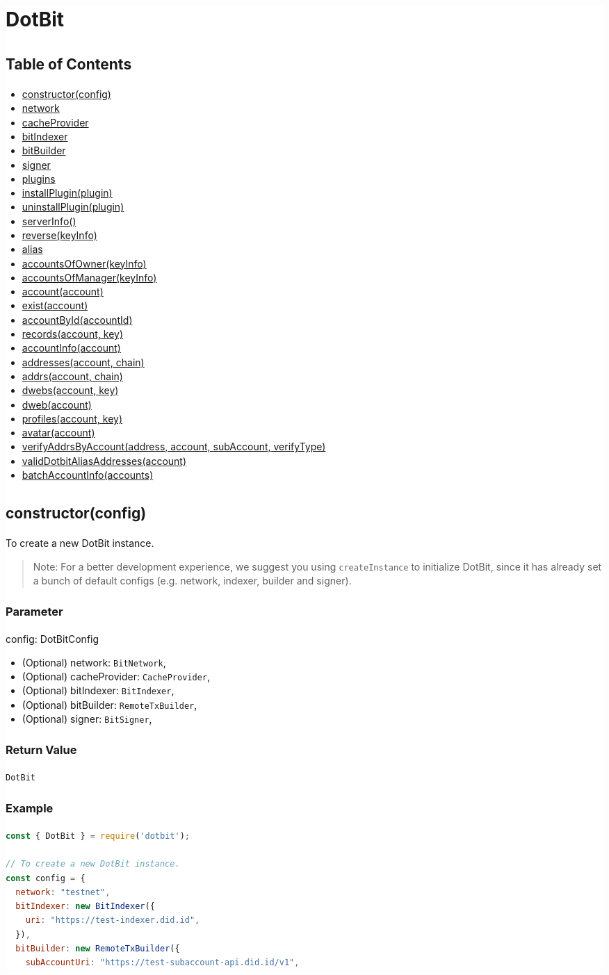 # DotBit
## Table of Contents
- [constructor(config)](#constructorconfig)
- [network](#network)
- [cacheProvider](#cacheprovider)
- [bitIndexer](#bitindexer)
- [bitBuilder](#bitbuilder)
- [signer](#signer)
- [plugins](#plugins)
- [installPlugin(plugin)](#installpluginplugin)
- [uninstallPlugin(plugin)](#uninstallpluginplugin)
- [serverInfo()](#serverinfo)
- [reverse(keyInfo)](#reversekeyinfo)
- [alias](#alias)
- [accountsOfOwner(keyInfo)](#accountsofownerkeyinfo)
- [accountsOfManager(keyInfo)](#accountsofmanagerkeyinfo)
- [account(account)](#accountaccount)
- [exist(account)](#existaccount)
- [accountById(accountId)](#accountbyidaccountid)
- [records(account, key)](#recordsaccount-key)
- [accountInfo(account)](#accountinfoaccount)
- [addresses(account, chain)](#addressesaccount-chain)
- [addrs(account, chain)](#addrsaccount-chain)
- [dwebs(account, key)](#dwebsaccount-key)
- [dweb(account)](#dwebaccount)
- [profiles(account, key)](#profilesaccount-key)
- [avatar(account)](#avataraccount)
- [verifyAddrsByAccount(address, account, subAccount, verifyType)](#verifyaddrsbyaccountaddress-account-subaccount-verifytype)
- [validDotbitAliasAddresses(account)](#validdotbitaliasaddresses-account)
- [batchAccountInfo(accounts)](#batchaccountinfo-accounts)

## constructor(config)
To create a new DotBit instance.
> Note: For a better development experience, we suggest you using `createInstance` to initialize DotBit, since it has already set a bunch of default configs (e.g. network, indexer, builder and signer).
### Parameter
config: DotBitConfig
  - (Optional) network: `BitNetwork`,
  - (Optional) cacheProvider: `CacheProvider`,
  - (Optional) bitIndexer: `BitIndexer`,
  - (Optional) bitBuilder: `RemoteTxBuilder`,
  - (Optional) signer: `BitSigner`,
### Return Value
`DotBit`
### Example
```javascript
const { DotBit } = require('dotbit');

// To create a new DotBit instance.
const config = {
  network: "testnet",
  bitIndexer: new BitIndexer({
    uri: "https://test-indexer.did.id",
  }),
  bitBuilder: new RemoteTxBuilder({
    subAccountUri: "https://test-subaccount-api.did.id/v1",
```